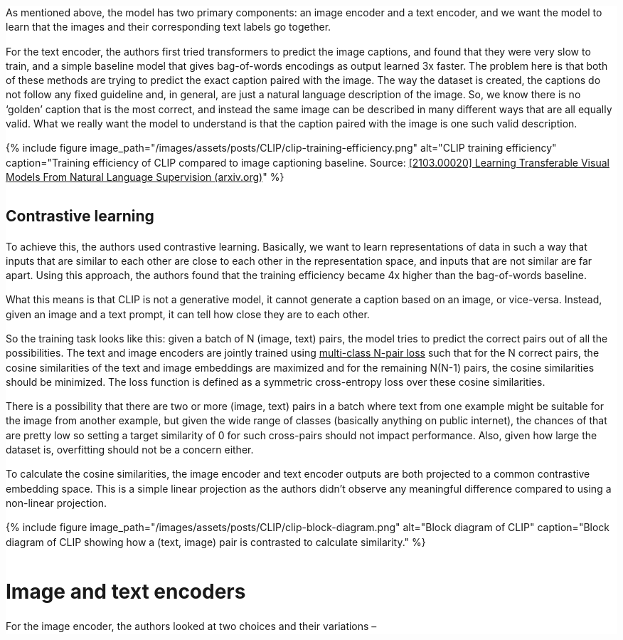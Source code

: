 As mentioned above, the model has two primary components: an image encoder and a text encoder, and we want the model to learn that the images and their corresponding text labels go together. 

For the text encoder, the authors first tried transformers to predict the image captions, and found that they were very slow to train, and a simple baseline model that gives bag-of-words encodings as output learned 3x faster. The problem here is that both of these methods are trying to predict the exact caption paired with the image. The way the dataset is created, the captions do not follow any fixed guideline and, in general, are just a natural language description of the image. So, we know there is no ‘golden’ caption that is the most correct, and instead the same image can be described in many different ways that are all equally valid. What we really want the model to understand is that the caption paired with the image is one such valid description.

{% include figure image_path="/images/assets/posts/CLIP/clip-training-efficiency.png" alt="CLIP training efficiency" caption="Training efficiency of CLIP compared to image captioning baseline. Source: [[2103.00020] Learning Transferable Visual Models From Natural Language Supervision (arxiv.org)](https://arxiv.org/abs/2103.00020)" %}


## Contrastive learning

To achieve this, the authors used contrastive learning. Basically, we want to learn representations of data in such a way that inputs that are similar to each other are close to each other in the representation space, and inputs that are not similar are far apart. Using this approach, the authors found that the training efficiency became 4x higher than the bag-of-words baseline.

What this means is that CLIP is not a generative model, it cannot generate a caption based on an image, or vice-versa. Instead, given an image and a text prompt, it can tell how close they are to each other.

So the training task looks like this: given a batch of N (image, text) pairs, the model tries to predict the correct pairs out of all the possibilities. The text and image encoders are jointly trained using [multi-class N-pair loss](https://papers.nips.cc/paper/2016/hash/6b180037abbebea991d8b1232f8a8ca9-Abstract.html) such that for the N correct pairs, the cosine similarities of the text and image embeddings are maximized and for the remaining N(N-1) pairs, the cosine similarities should be minimized. The loss function is defined as a symmetric cross-entropy loss over these cosine similarities.

There is a possibility that there are two or more (image, text) pairs in a batch where text from one example might be suitable for the image from another example, but given the wide range of classes (basically anything on public internet), the chances of that are pretty low so setting a target similarity of 0 for such cross-pairs should not impact performance. Also, given how large the dataset is, overfitting should not be a concern either.

To calculate the cosine similarities, the image encoder and text encoder outputs are both projected to a common contrastive embedding space. This is a simple linear projection as the authors didn’t observe any meaningful difference compared to using a non-linear projection.

{% include figure image_path="/images/assets/posts/CLIP/clip-block-diagram.png" alt="Block diagram of CLIP" caption="Block diagram of CLIP showing how a (text, image) pair is contrasted to calculate similarity." %}

# Image and text encoders

For the image encoder, the authors looked at two choices and their variations – 
